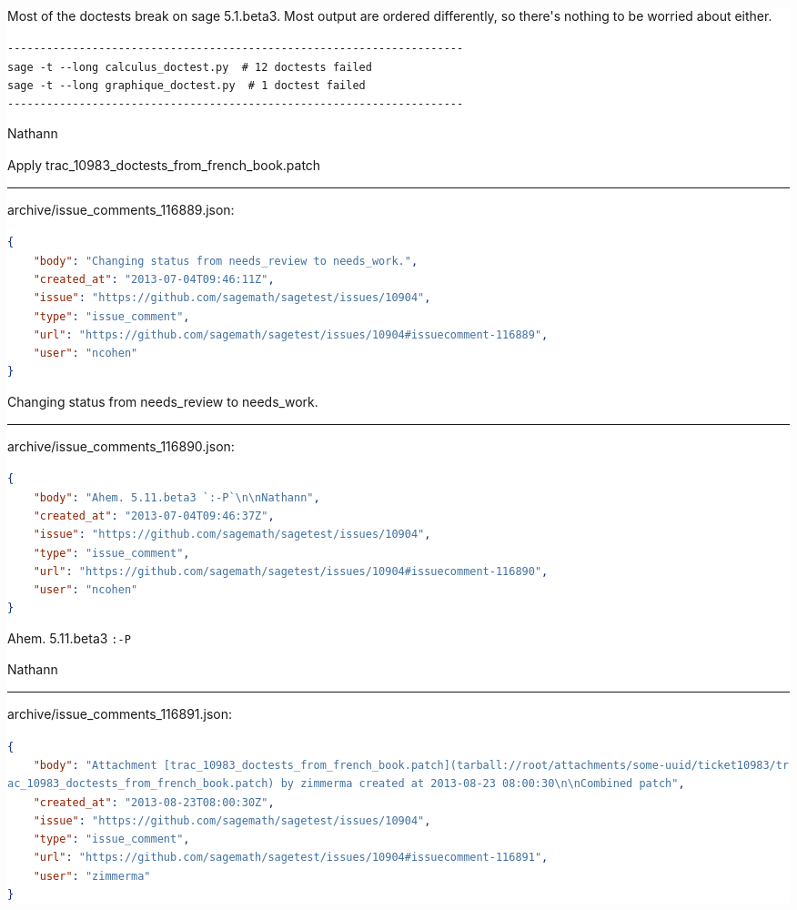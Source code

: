Most of the doctests break on sage 5.1.beta3. Most output are ordered differently, so there's nothing to be worried about either.


```
----------------------------------------------------------------------
sage -t --long calculus_doctest.py  # 12 doctests failed
sage -t --long graphique_doctest.py  # 1 doctest failed
----------------------------------------------------------------------
```


Nathann

Apply trac_10983_doctests_from_french_book.patch



---

archive/issue_comments_116889.json:
```json
{
    "body": "Changing status from needs_review to needs_work.",
    "created_at": "2013-07-04T09:46:11Z",
    "issue": "https://github.com/sagemath/sagetest/issues/10904",
    "type": "issue_comment",
    "url": "https://github.com/sagemath/sagetest/issues/10904#issuecomment-116889",
    "user": "ncohen"
}
```

Changing status from needs_review to needs_work.



---

archive/issue_comments_116890.json:
```json
{
    "body": "Ahem. 5.11.beta3 `:-P`\n\nNathann",
    "created_at": "2013-07-04T09:46:37Z",
    "issue": "https://github.com/sagemath/sagetest/issues/10904",
    "type": "issue_comment",
    "url": "https://github.com/sagemath/sagetest/issues/10904#issuecomment-116890",
    "user": "ncohen"
}
```

Ahem. 5.11.beta3 `:-P`

Nathann



---

archive/issue_comments_116891.json:
```json
{
    "body": "Attachment [trac_10983_doctests_from_french_book.patch](tarball://root/attachments/some-uuid/ticket10983/trac_10983_doctests_from_french_book.patch) by zimmerma created at 2013-08-23 08:00:30\n\nCombined patch",
    "created_at": "2013-08-23T08:00:30Z",
    "issue": "https://github.com/sagemath/sagetest/issues/10904",
    "type": "issue_comment",
    "url": "https://github.com/sagemath/sagetest/issues/10904#issuecomment-116891",
    "user": "zimmerma"
}
```
